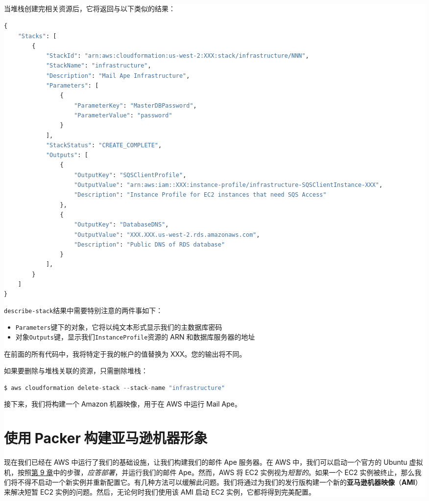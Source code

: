 当堆栈创建完相关资源后，它将返回与以下类似的结果：

```py
{
    "Stacks": [
        {
            "StackId": "arn:aws:cloudformation:us-west-2:XXX:stack/infrastructure/NNN",
            "StackName": "infrastructure",
            "Description": "Mail Ape Infrastructure",
            "Parameters": [
                {
                    "ParameterKey": "MasterDBPassword",
                    "ParameterValue": "password"
                }
            ],
            "StackStatus": "CREATE_COMPLETE",
            "Outputs": [
                {
                    "OutputKey": "SQSClientProfile",
                    "OutputValue": "arn:aws:iam::XXX:instance-profile/infrastructure-SQSClientInstance-XXX",
                    "Description": "Instance Profile for EC2 instances that need SQS Access"
                },
                {
                    "OutputKey": "DatabaseDNS",
                    "OutputValue": "XXX.XXX.us-west-2.rds.amazonaws.com",
                    "Description": "Public DNS of RDS database"
                }
            ],
        }
    ]
}
```

`describe-stack`结果中需要特别注意的两件事如下：

*   `Parameters`键下的对象，它将以纯文本形式显示我们的主数据库密码
*   对象`Outputs`键，显示我们`InstanceProfile`资源的 ARN 和数据库服务器的地址

在前面的所有代码中，我将特定于我的帐户的值替换为 XXX。您的输出将不同。

如果要删除与堆栈关联的资源，只需删除堆栈：

```py
$ aws cloudformation delete-stack --stack-name "infrastructure"
```

接下来，我们将构建一个 Amazon 机器映像，用于在 AWS 中运行 Mail Ape。

# 使用 Packer 构建亚马逊机器形象

现在我们已经在 AWS 中运行了我们的基础设施，让我们构建我们的邮件 Ape 服务器。在 AWS 中，我们可以启动一个官方的 Ubuntu 虚拟机，按照[第 9 章](09.html)中的步骤，*应答部署*，并运行我们的邮件 Ape。然而，AWS 将 EC2 实例视为*短暂的*。如果一个 EC2 实例被终止，那么我们将不得不启动一个新实例并重新配置它。有几种方法可以缓解此问题。我们将通过为我们的发行版构建一个新的**亚马逊机器映像**（**AMI**）来解决短暂 EC2 实例的问题。然后，无论何时我们使用该 AMI 启动 EC2 实例，它都将得到完美配置。
